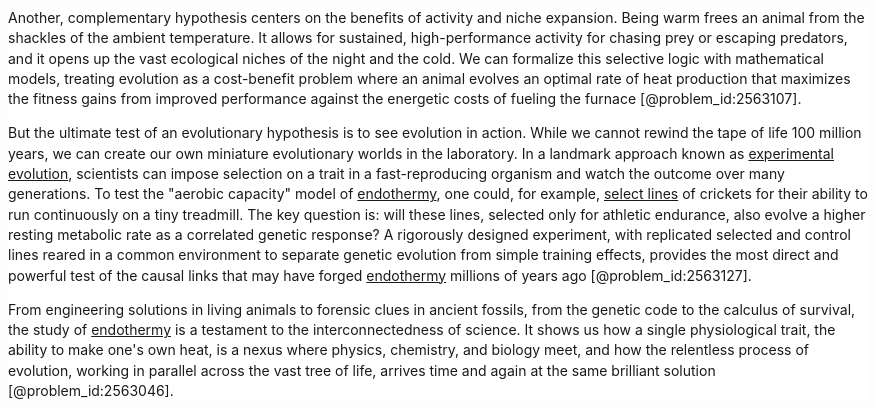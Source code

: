 Another, complementary hypothesis centers on the benefits of activity and niche expansion. Being warm frees an animal from the shackles of the ambient temperature. It allows for sustained, high-performance activity for chasing prey or escaping predators, and it opens up the vast ecological niches of the night and the cold. We can formalize this selective logic with mathematical models, treating evolution as a cost-benefit problem where an animal evolves an optimal rate of heat production that maximizes the fitness gains from improved performance against the energetic costs of fueling the furnace [@problem_id:2563107].

But the ultimate test of an evolutionary hypothesis is to see evolution in action. While we cannot rewind the tape of life 100 million years, we can create our own miniature evolutionary worlds in the laboratory. In a landmark approach known as [experimental evolution](@article_id:173113), scientists can impose selection on a trait in a fast-reproducing organism and watch the outcome over many generations. To test the "aerobic capacity" model of [endothermy](@article_id:142780), one could, for example, [select lines](@article_id:170155) of crickets for their ability to run continuously on a tiny treadmill. The key question is: will these lines, selected only for athletic endurance, also evolve a higher resting metabolic rate as a correlated genetic response? A rigorously designed experiment, with replicated selected and control lines reared in a common environment to separate genetic evolution from simple training effects, provides the most direct and powerful test of the causal links that may have forged [endothermy](@article_id:142780) millions of years ago [@problem_id:2563127].

From engineering solutions in living animals to forensic clues in ancient fossils, from the genetic code to the calculus of survival, the study of [endothermy](@article_id:142780) is a testament to the interconnectedness of science. It shows us how a single physiological trait, the ability to make one's own heat, is a nexus where physics, chemistry, and biology meet, and how the relentless process of evolution, working in parallel across the vast tree of life, arrives time and again at the same brilliant solution [@problem_id:2563046].